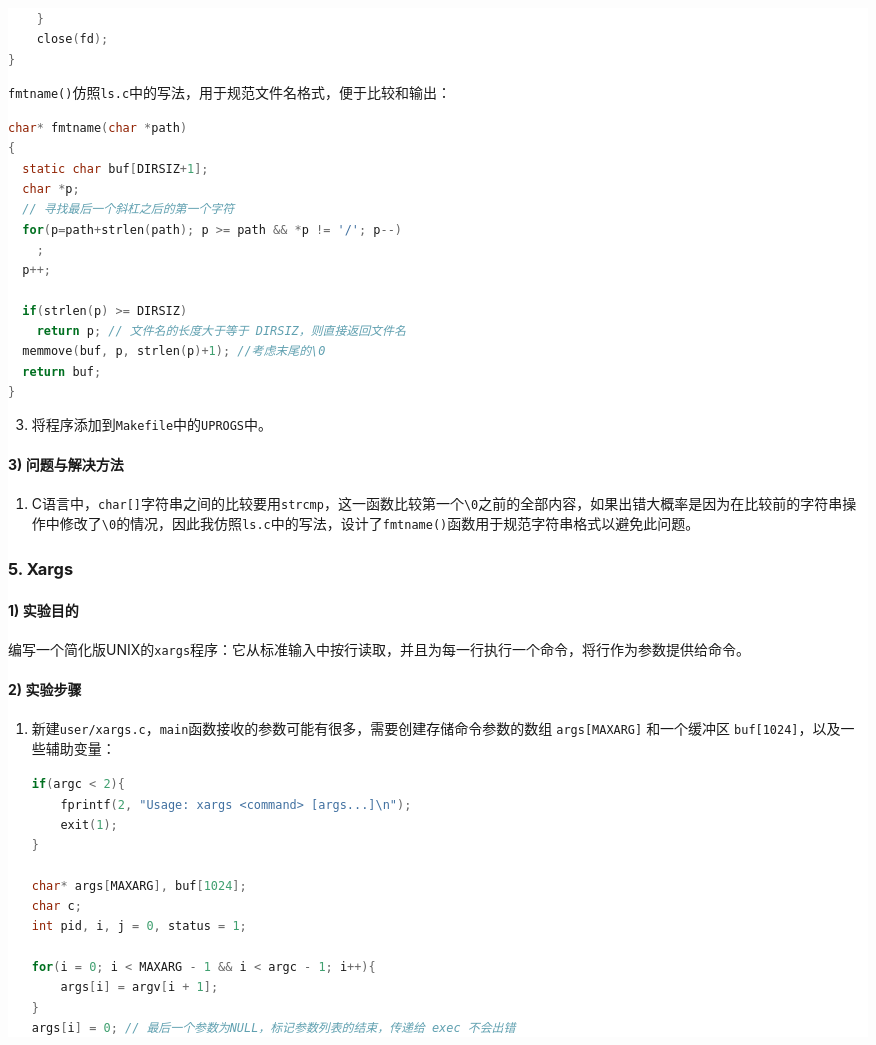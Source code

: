    ```c
       }
       close(fd);
   }
   ```

   `fmtname()`仿照`ls.c`中的写法，用于规范文件名格式，便于比较和输出：

   ```c
   char* fmtname(char *path)
   {
     static char buf[DIRSIZ+1];
     char *p;
     // 寻找最后一个斜杠之后的第一个字符
     for(p=path+strlen(path); p >= path && *p != '/'; p--)
       ;
     p++;
   
     if(strlen(p) >= DIRSIZ)
       return p; // 文件名的长度大于等于 DIRSIZ，则直接返回文件名
     memmove(buf, p, strlen(p)+1); //考虑末尾的\0
     return buf;
   }
   ```

3. 将程序添加到`Makefile`中的`UPROGS`中。

#### 3) 问题与解决方法

1. C语言中，`char[]`字符串之间的比较要用`strcmp`，这一函数比较第一个`\0`之前的全部内容，如果出错大概率是因为在比较前的字符串操作中修改了`\0`的情况，因此我仿照`ls.c`中的写法，设计了`fmtname()`函数用于规范字符串格式以避免此问题。

### 5. Xargs

#### 1) 实验目的

编写一个简化版UNIX的`xargs`程序：它从标准输入中按行读取，并且为每一行执行一个命令，将行作为参数提供给命令。

#### 2) 实验步骤

1. 新建`user/xargs.c`，`main`函数接收的参数可能有很多，需要创建存储命令参数的数组 `args[MAXARG]` 和一个缓冲区 `buf[1024]`，以及一些辅助变量：

   ```c
   if(argc < 2){
       fprintf(2, "Usage: xargs <command> [args...]\n");
       exit(1);
   }
   
   char* args[MAXARG], buf[1024];
   char c;
   int pid, i, j = 0, status = 1;
   
   for(i = 0; i < MAXARG - 1 && i < argc - 1; i++){
       args[i] = argv[i + 1];
   }
   args[i] = 0; // 最后一个参数为NULL，标记参数列表的结束，传递给 exec 不会出错
   ```

